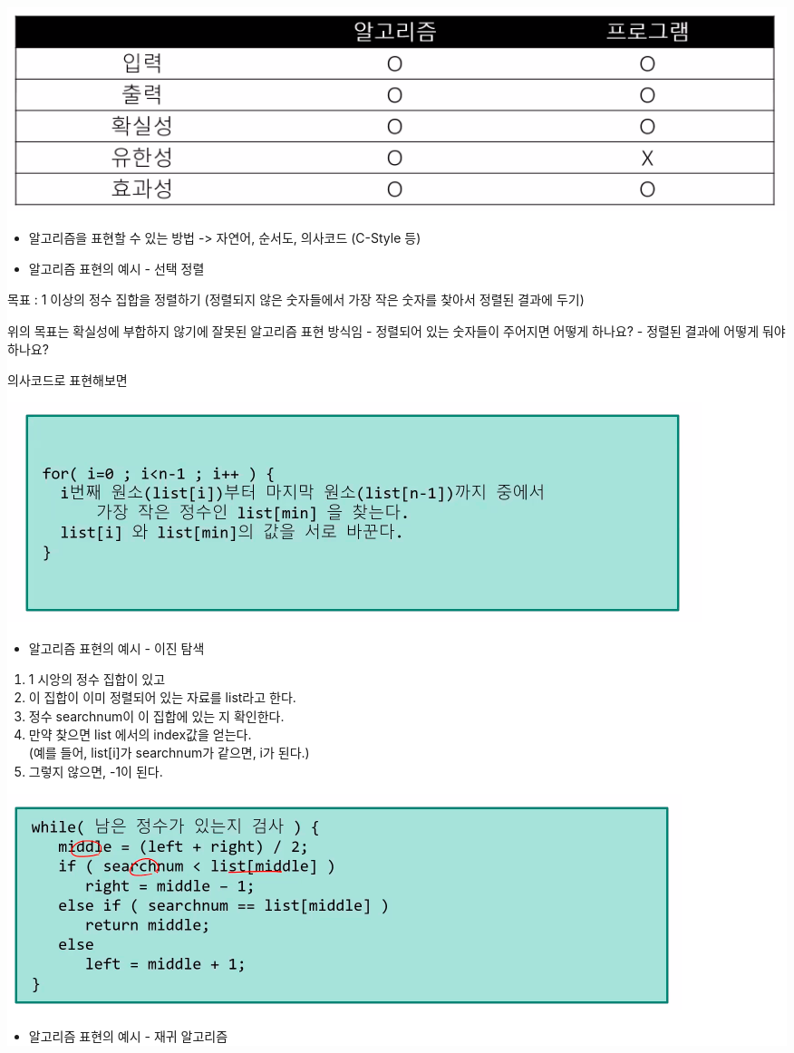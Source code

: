 ![자료구조 개요4 사진](https://github.com/ehyeok9/ehyeok9.github.io/blob/master/assets/img/devlog/data-structure/lecture1/%EC%9E%90%EB%A3%8C%EA%B5%AC%EC%A1%B0%20%EA%B0%9C%EC%9A%944.png)

- 알고리즘을 표현할 수 있는 방법 -> 자연어, 순서도, 의사코드 (C-Style 등)

 - 알고리즘 표현의 예시 - 선택 정렬

 목표 : 1 이상의 정수 집합을 정렬하기 (정렬되지 않은 숫자들에서 가장 작은 숫자를 찾아서 정렬된 결과에 두기)

 위의 목표는 확실성에 부합하지 않기에 잘못된 알고리즘 표현 방식임
    - 정렬되어 있는 숫자들이 주어지면 어떻게 하나요?
    - 정렬된 결과에 어떻게 둬야하나요?

 의사코드로 표현해보면

![자료구조 개요5 사진](https://github.com/ehyeok9/ehyeok9.github.io/blob/master/assets/img/devlog/data-structure/lecture1/%EC%9E%90%EB%A3%8C%EA%B5%AC%EC%A1%B0%20%EA%B0%9C%EC%9A%945.png)

 - 알고리즘 표현의 예시 - 이진 탐색
  
  1. 1 시앙의 정수 집합이 있고  
  2. 이 집합이 이미 정렬되어 있는 자료를 list라고 한다.  
  3. 정수 searchnum이 이 집합에 있는 지 확인한다.  
  4. 만약 찾으면 list 에서의 index값을 얻는다.  
  (예를 들어, list[i]가 searchnum가 같으면, i가 된다.)  
  5. 그렇지 않으면, -1이 된다.

![자료구조 개요6 사진](https://github.com/ehyeok9/ehyeok9.github.io/blob/master/assets/img/devlog/data-structure/lecture1/%EC%9E%90%EB%A3%8C%EA%B5%AC%EC%A1%B0%20%EA%B0%9C%EC%9A%946.png)
 - 알고리즘 표현의 예시 - 재귀 알고리즘
